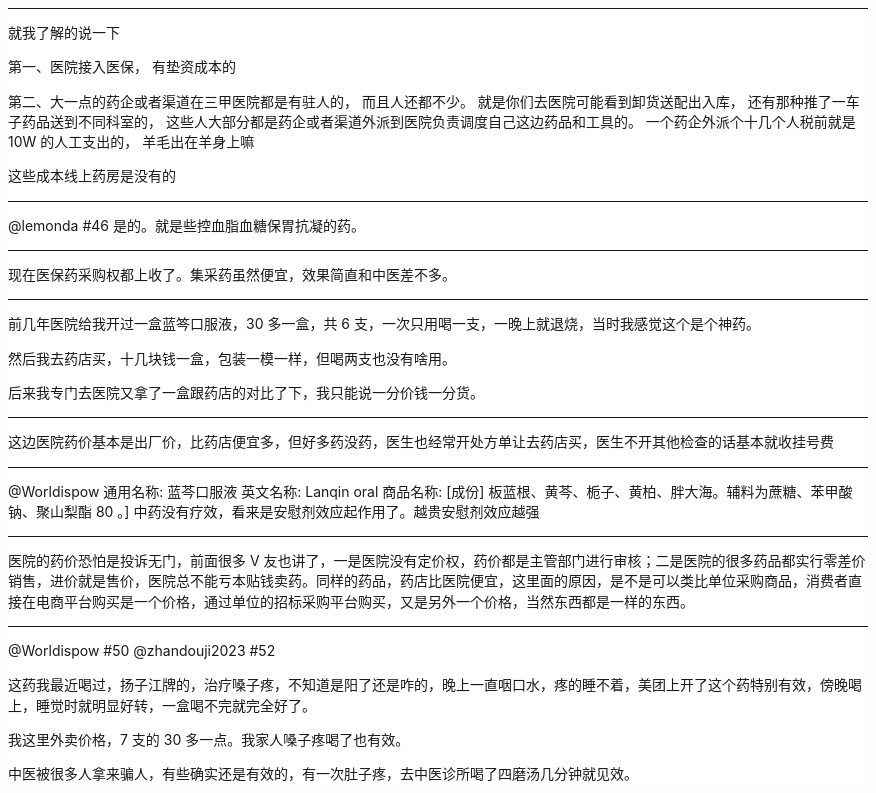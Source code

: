 ---------------------------------------------------

就我了解的说一下

第一、医院接入医保， 有垫资成本的

第二、大一点的药企或者渠道在三甲医院都是有驻人的， 而且人还都不少。 就是你们去医院可能看到卸货送配出入库， 还有那种推了一车子药品送到不同科室的， 这些人大部分都是药企或者渠道外派到医院负责调度自己这边药品和工具的。  一个药企外派个十几个人税前就是 10W 的人工支出的， 羊毛出在羊身上嘛

这些成本线上药房是没有的

---------------------------------------------------

@lemonda #46 是的。就是些控血脂血糖保胃抗凝的药。

---------------------------------------------------

现在医保药采购权都上收了。集采药虽然便宜，效果简直和中医差不多。

---------------------------------------------------

前几年医院给我开过一盒蓝笒口服液，30 多一盒，共 6 支，一次只用喝一支，一晚上就退烧，当时我感觉这个是个神药。

然后我去药店买，十几块钱一盒，包装一模一样，但喝两支也没有啥用。

后来我专门去医院又拿了一盒跟药店的对比了下，我只能说一分价钱一分货。

---------------------------------------------------

这边医院药价基本是出厂价，比药店便宜多，但好多药没药，医生也经常开处方单让去药店买，医生不开其他检查的话基本就收挂号费

---------------------------------------------------

@Worldispow 通用名称: 蓝芩口服液
英文名称: Lanqin oral
商品名称:
 [成份] 
板蓝根、黄芩、栀子、黄柏、胖大海。辅料为蔗糖、苯甲酸钠、聚山梨酯 80 。] 中药没有疗效，看来是安慰剂效应起作用了。越贵安慰剂效应越强

---------------------------------------------------

医院的药价恐怕是投诉无门，前面很多 V 友也讲了，一是医院没有定价权，药价都是主管部门进行审核；二是医院的很多药品都实行零差价销售，进价就是售价，医院总不能亏本贴钱卖药。同样的药品，药店比医院便宜，这里面的原因，是不是可以类比单位采购商品，消费者直接在电商平台购买是一个价格，通过单位的招标采购平台购买，又是另外一个价格，当然东西都是一样的东西。

---------------------------------------------------

@Worldispow #50 
@zhandouji2023 #52 

这药我最近喝过，扬子江牌的，治疗嗓子疼，不知道是阳了还是咋的，晚上一直咽口水，疼的睡不着，美团上开了这个药特别有效，傍晚喝上，睡觉时就明显好转，一盒喝不完就完全好了。

我这里外卖价格，7 支的 30 多一点。我家人嗓子疼喝了也有效。

中医被很多人拿来骗人，有些确实还是有效的，有一次肚子疼，去中医诊所喝了四磨汤几分钟就见效。

